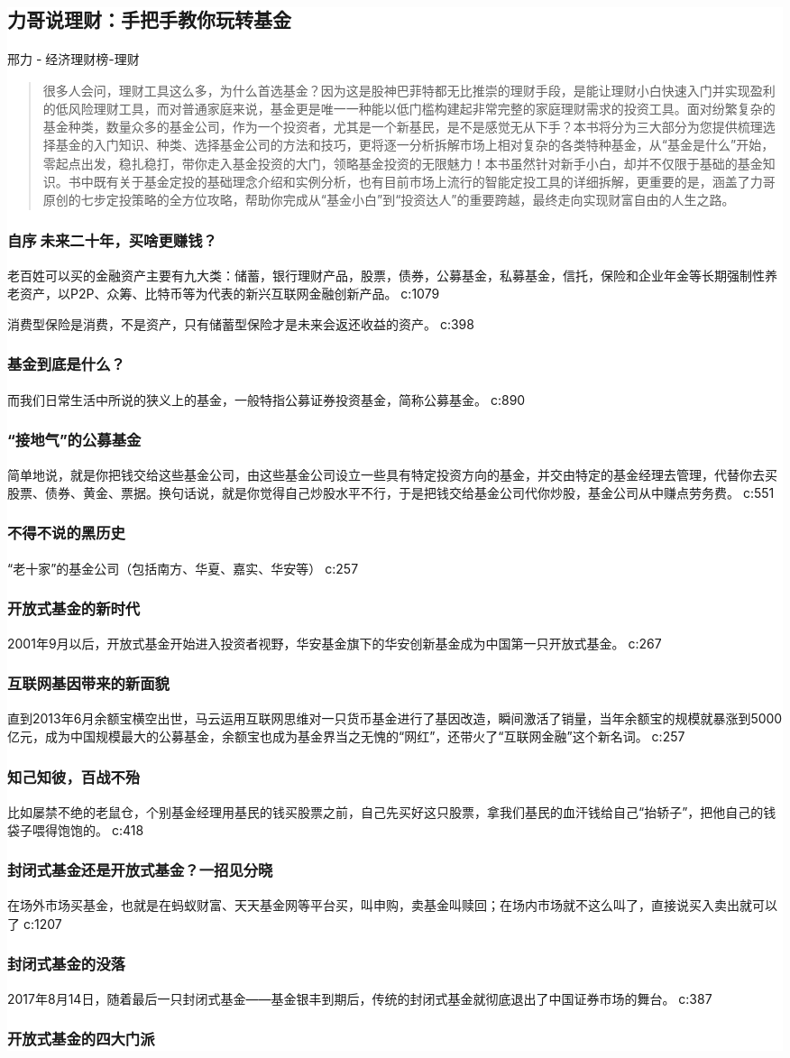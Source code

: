 ## 力哥说理财：手把手教你玩转基金

邢力  -  经济理财榜-理财

> 很多人会问，理财工具这么多，为什么首选基金？因为这是股神巴菲特都无比推崇的理财手段，是能让理财小白快速入门并实现盈利的低风险理财工具，而对普通家庭来说，基金更是唯一一种能以低门槛构建起非常完整的家庭理财需求的投资工具。面对纷繁复杂的基金种类，数量众多的基金公司，作为一个投资者，尤其是一个新基民，是不是感觉无从下手？本书将分为三大部分为您提供梳理选择基金的入门知识、种类、选择基金公司的方法和技巧，更将逐一分析拆解市场上相对复杂的各类特种基金，从“基金是什么”开始，零起点出发，稳扎稳打，带你走入基金投资的大门，领略基金投资的无限魅力！本书虽然针对新手小白，却并不仅限于基础的基金知识。书中既有关于基金定投的基础理念介绍和实例分析，也有目前市场上流行的智能定投工具的详细拆解，更重要的是，涵盖了力哥原创的七步定投策略的全方位攻略，帮助你完成从“基金小白”到“投资达人”的重要跨越，最终走向实现财富自由的人生之路。


### 自序 未来二十年，买啥更赚钱？

老百姓可以买的金融资产主要有九大类：储蓄，银行理财产品，股票，债券，公募基金，私募基金，信托，保险和企业年金等长期强制性养老资产，以P2P、众筹、比特币等为代表的新兴互联网金融创新产品。 c:1079

消费型保险是消费，不是资产，只有储蓄型保险才是未来会返还收益的资产。 c:398

### 基金到底是什么？

而我们日常生活中所说的狭义上的基金，一般特指公募证券投资基金，简称公募基金。 c:890

### “接地气”的公募基金

简单地说，就是你把钱交给这些基金公司，由这些基金公司设立一些具有特定投资方向的基金，并交由特定的基金经理去管理，代替你去买股票、债券、黄金、票据。换句话说，就是你觉得自己炒股水平不行，于是把钱交给基金公司代你炒股，基金公司从中赚点劳务费。 c:551

### 不得不说的黑历史

“老十家”的基金公司（包括南方、华夏、嘉实、华安等） c:257

### 开放式基金的新时代

2001年9月以后，开放式基金开始进入投资者视野，华安基金旗下的华安创新基金成为中国第一只开放式基金。 c:267

### 互联网基因带来的新面貌

直到2013年6月余额宝横空出世，马云运用互联网思维对一只货币基金进行了基因改造，瞬间激活了销量，当年余额宝的规模就暴涨到5000亿元，成为中国规模最大的公募基金，余额宝也成为基金界当之无愧的“网红”，还带火了“互联网金融”这个新名词。 c:257

### 知己知彼，百战不殆

比如屡禁不绝的老鼠仓，个别基金经理用基民的钱买股票之前，自己先买好这只股票，拿我们基民的血汗钱给自己“抬轿子”，把他自己的钱袋子喂得饱饱的。 c:418

### 封闭式基金还是开放式基金？一招见分晓

在场外市场买基金，也就是在蚂蚁财富、天天基金网等平台买，叫申购，卖基金叫赎回；在场内市场就不这么叫了，直接说买入卖出就可以了 c:1207

### 封闭式基金的没落

2017年8月14日，随着最后一只封闭式基金——基金银丰到期后，传统的封闭式基金就彻底退出了中国证券市场的舞台。 c:387

### 开放式基金的四大门派

